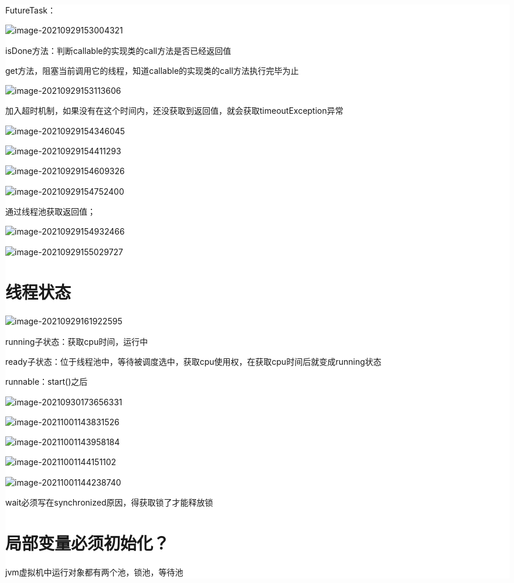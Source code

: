FutureTask：

![image-20210929153004321](https://tva1.sinaimg.cn/large/008i3skNly1guxj6p2anwj60ri05mwf602.jpg)

isDone方法：判断callable的实现类的call方法是否已经返回值

get方法，阻塞当前调用它的线程，知道callable的实现类的call方法执行完毕为止

![image-20210929153113606](https://tva1.sinaimg.cn/large/008i3skNly1guxj7wfqrnj60w809gq4a02.jpg)

加入超时机制，如果没有在这个时间内，还没获取到返回值，就会获取timeoutException异常

![image-20210929154346045](https://tva1.sinaimg.cn/large/008i3skNly1guxjkxtnjjj60s002at8x02.jpg)

![image-20210929154411293](https://tva1.sinaimg.cn/large/008i3skNly1guxjldstknj613m02uglv02.jpg)

![image-20210929154609326](https://tva1.sinaimg.cn/large/008i3skNly1guxjnfcipvj60u001ot8t02.jpg)

![image-20210929154752400](https://tva1.sinaimg.cn/large/008i3skNly1guxjp7x6j8j6168092gn302.jpg)

通过线程池获取返回值； 

![image-20210929154932466](https://tva1.sinaimg.cn/large/008i3skNly1guxjqya372j617o0cwtb502.jpg)

![image-20210929155029727](https://tva1.sinaimg.cn/large/008i3skNly1guxjrychioj610m0eqmzf02.jpg)

 # 线程状态

![image-20210929161922595](https://tva1.sinaimg.cn/large/008i3skNly1guxkm0wes7j61m60sstbf02.jpg)

running子状态：获取cpu时间，运行中

ready子状态：位于线程池中，等待被调度选中，获取cpu使用权，在获取cpu时间后就变成running状态

runnable：start()之后

![image-20210930173656331](https://tva1.sinaimg.cn/large/008i3skNly1guysh2hsj3j61660m4go102.jpg)

![image-20211001143831526](https://tva1.sinaimg.cn/large/008i3skNly1guzsxoje9oj61280fitah02.jpg)

![image-20211001143958184](https://tva1.sinaimg.cn/large/008i3skNly1guzsz6pohuj615u0kgwgs02.jpg)

![image-20211001144151102](https://tva1.sinaimg.cn/large/008i3skNly1guzt151blfj615k0i2wfy02.jpg)

![image-20211001144238740](https://tva1.sinaimg.cn/large/008i3skNly1guzt1yvxh4j61280dkjsk02.jpg)

wait必须写在synchronized原因，得获取锁了才能释放锁

# 局部变量必须初始化？

jvm虚拟机中运行对象都有两个池，锁池，等待池
